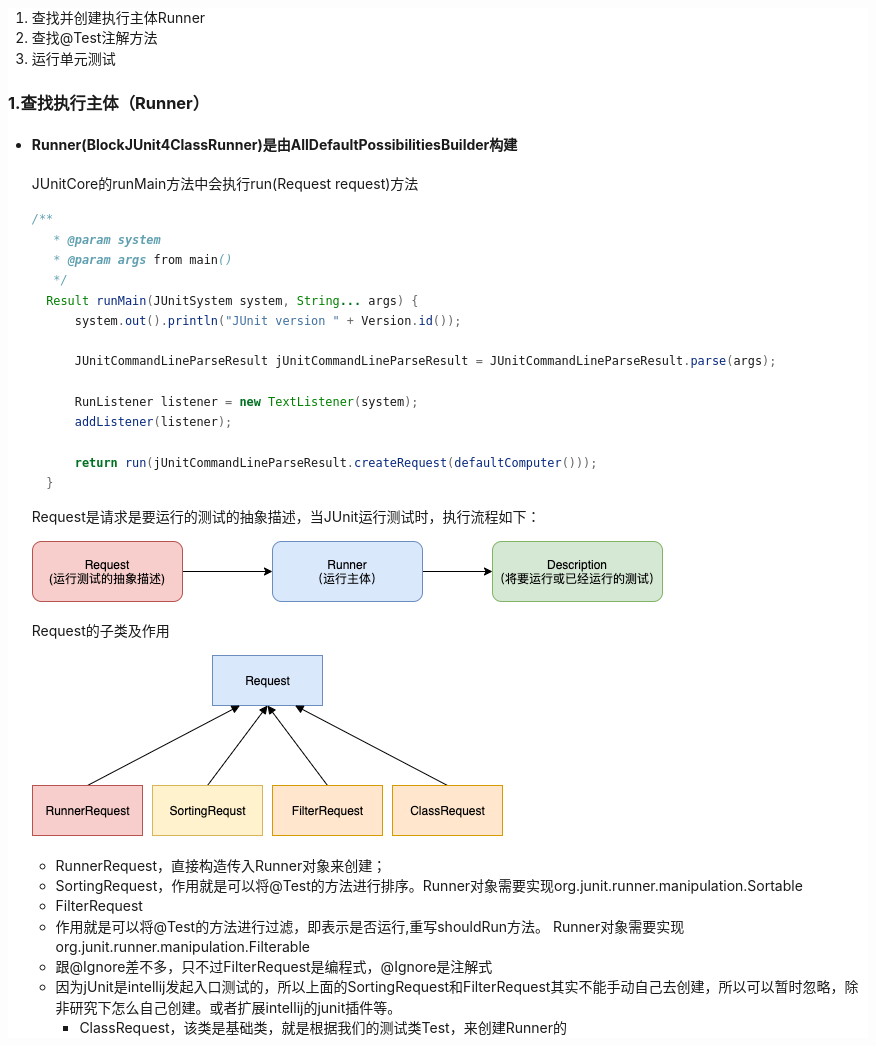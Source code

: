 1. 查找并创建执行主体Runner
2. 查找@Test注解方法
3. 运行单元测试
### 1.查找执行主体（Runner）
- #### Runner(BlockJUnit4ClassRunner)是由AllDefaultPossibilitiesBuilder构建
  JUnitCore的runMain方法中会执行run(Request request)方法  
  ```java
  /**
     * @param system
     * @param args from main()
     */
    Result runMain(JUnitSystem system, String... args) {
        system.out().println("JUnit version " + Version.id());
  
        JUnitCommandLineParseResult jUnitCommandLineParseResult = JUnitCommandLineParseResult.parse(args);
  
        RunListener listener = new TextListener(system);
        addListener(listener);
  
        return run(jUnitCommandLineParseResult.createRequest(defaultComputer()));
    }
  ```
  Request是请求是要运行的测试的抽象描述，当JUnit运行测试时，执行流程如下：  
  
  ![image.png](../assets/image_1684426201125_0.png) 
   
  
  Request的子类及作用   
  
  ![image.png](../assets/image_1684426210570_0.png) 
  
  * RunnerRequest，直接构造传入Runner对象来创建；
  * SortingRequest，作用就是可以将@Test的方法进行排序。Runner对象需要实现org.junit.runner.manipulation.Sortable
  *  FilterRequest
	- 作用就是可以将@Test的方法进行过滤，即表示是否运行,重写shouldRun方法。
	    Runner对象需要实现org.junit.runner.manipulation.Filterable
	- 跟@Ignore差不多，只不过FilterRequest是编程式，@Ignore是注解式
	- 因为jUnit是intellij发起入口测试的，所以上面的SortingRequest和FilterRequest其实不能手动自己去创建，所以可以暂时忽略，除非研究下怎么自己创建。或者扩展intellij的junit插件等。
	  * ClassRequest，该类是基础类，就是根据我们的测试类Test，来创建Runner的
	  